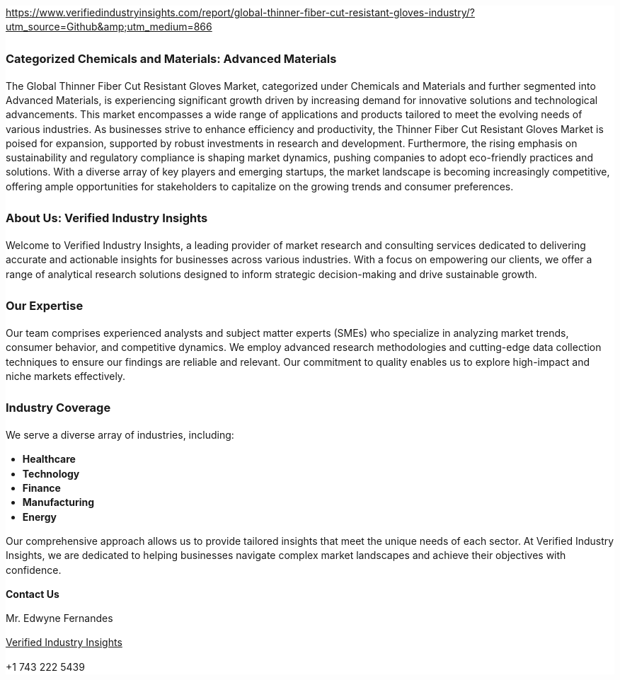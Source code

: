 </strong><a href="https://www.verifiedindustryinsights.com/report/global-thinner-fiber-cut-resistant-gloves-industry/?utm_source=Github&amp;utm_medium=866">https://www.verifiedindustryinsights.com/report/global-thinner-fiber-cut-resistant-gloves-industry/?utm_source=Github&amp;utm_medium=866</a>&nbsp;</p><h3>Categorized Chemicals and Materials: Advanced Materials </h3><p>The Global Thinner Fiber Cut Resistant Gloves Market, categorized under Chemicals and Materials and further segmented into Advanced Materials, is experiencing significant growth driven by increasing demand for innovative solutions and technological advancements. This market encompasses a wide range of applications and products tailored to meet the evolving needs of various industries. As businesses strive to enhance efficiency and productivity, the Thinner Fiber Cut Resistant Gloves Market is poised for expansion, supported by robust investments in research and development. Furthermore, the rising emphasis on sustainability and regulatory compliance is shaping market dynamics, pushing companies to adopt eco-friendly practices and solutions. With a diverse array of key players and emerging startups, the market landscape is becoming increasingly competitive, offering ample opportunities for stakeholders to capitalize on the growing trends and consumer preferences.</p><h3>About Us: Verified Industry Insights</h3><p>Welcome to Verified Industry Insights, a leading provider of market research and consulting services dedicated to delivering accurate and actionable insights for businesses across various industries. With a focus on empowering our clients, we offer a range of analytical research solutions designed to inform strategic decision-making and drive sustainable growth.</p><h3>Our Expertise</h3><p>Our team comprises experienced analysts and subject matter experts (SMEs) who specialize in analyzing market trends, consumer behavior, and competitive dynamics. We employ advanced research methodologies and cutting-edge data collection techniques to ensure our findings are reliable and relevant. Our commitment to quality enables us to explore high-impact and niche markets effectively.</p><h3>Industry Coverage</h3><p>We serve a diverse array of industries, including:</p><ul><li><strong>Healthcare</strong></li><li><strong>Technology</strong></li><li><strong>Finance</strong></li><li><strong>Manufacturing</strong></li><li><strong>Energy</strong></li></ul><p>Our comprehensive approach allows us to provide tailored insights that meet the unique needs of each sector. At Verified Industry Insights, we are dedicated to helping businesses navigate complex market landscapes and achieve their objectives with confidence.</p><p><strong>Contact Us</strong></p><p>Mr. Edwyne Fernandes</p><p><a href="https://www.verifiedindustryinsights.com/">Verified Industry Insights</a></p><p>+1 743 222 5439</p>
